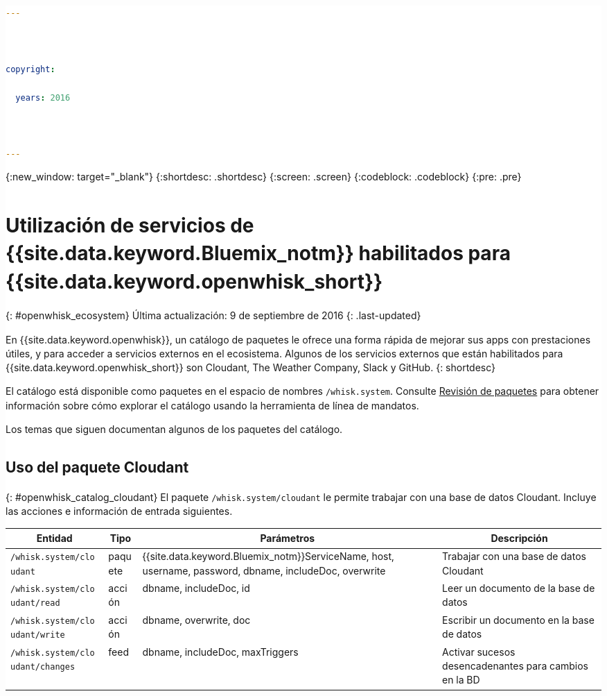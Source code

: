 ```yaml
---

 

copyright:

  years: 2016

 

---
```


{:new_window: target="_blank"}
{:shortdesc: .shortdesc}
{:screen: .screen}
{:codeblock: .codeblock}
{:pre: .pre}

# Utilización de servicios de {{site.data.keyword.Bluemix_notm}} habilitados para {{site.data.keyword.openwhisk_short}}
{: #openwhisk_ecosystem}
Última actualización: 9 de septiembre de 2016
{: .last-updated}

En {{site.data.keyword.openwhisk}}, un catálogo de paquetes le ofrece una forma rápida de mejorar sus apps con prestaciones útiles, y para acceder a servicios externos en el ecosistema. Algunos de los servicios externos que están habilitados para {{site.data.keyword.openwhisk_short}} son Cloudant, The Weather Company, Slack y GitHub.
{: shortdesc}

El catálogo está disponible como paquetes en el espacio de nombres `/whisk.system`. Consulte [Revisión de paquetes](./openwhisk_packages.html#openwhisk_packagedisplay) para obtener información sobre
cómo explorar el catálogo usando la herramienta de línea de mandatos.

Los temas que siguen documentan algunos de los paquetes del catálogo.

## Uso del paquete Cloudant
{: #openwhisk_catalog_cloudant}
El paquete `/whisk.system/cloudant` le permite trabajar con una base de datos Cloudant. Incluye las acciones e información de entrada siguientes.

| Entidad | Tipo | Parámetros | Descripción |
| --- | --- | --- | --- |
| `/whisk.system/cloudant` | paquete | {{site.data.keyword.Bluemix_notm}}ServiceName, host, username, password, dbname, includeDoc, overwrite | Trabajar con una base de datos Cloudant |
| `/whisk.system/cloudant/read` | acción | dbname, includeDoc, id | Leer un documento de la base de datos |
| `/whisk.system/cloudant/write` | acción | dbname, overwrite, doc | Escribir un documento en la base de datos |
| `/whisk.system/cloudant/changes` | feed | dbname, includeDoc, maxTriggers | Activar sucesos desencadenantes para cambios en la BD |
